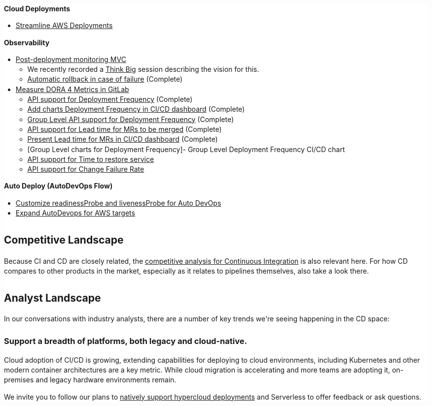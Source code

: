 **Cloud Deployments**
- [Streamline AWS Deployments](https://gitlab.com/groups/gitlab-org/-/epics/2351)

**Observability**
- [Post-deployment monitoring MVC](https://gitlab.com/groups/gitlab-org/-/epics/3088)
  * We recently recorded a [Think Big](https://youtu.be/zMmmAhrOIDs) session describing the vision for this.
  * [Automatic rollback in case of failure](https://gitlab.com/gitlab-org/gitlab/-/issues/35404) (Complete)
- [Measure DORA 4 Metrics in GitLab](https://gitlab.com/groups/gitlab-org/-/epics/4358)
  * [API support for Deployment Frequency](https://gitlab.com/gitlab-org/gitlab/-/issues/279039) (Complete)
  * [Add charts Deployment Frequency in CI/CD dashboard](https://gitlab.com/gitlab-org/gitlab/-/issues/275991) (Complete)
  * [Group Level API support for Deployment Frequency](https://gitlab.com/gitlab-org/gitlab/-/issues/291747) (Complete)
  * [API support for Lead time for MRs to be merged](https://gitlab.com/gitlab-org/gitlab/-/issues/291746) (Complete)
  * [Present Lead time for MRs in CI/CD dashboard](https://gitlab.com/gitlab-org/gitlab/-/issues/250329) (Complete)
  * [Group Level charts for Deployment Frequency]- Group Level Deployment Frequency CI/CD chart
  * [API support for Time to restore service](https://gitlab.com/gitlab-org/gitlab/-/issues/299096)
  * [API support for Change Failure Rate](https://gitlab.com/gitlab-org/gitlab/-/issues/299407)

**Auto Deploy (AutoDevOps Flow)**
- [Customize readinessProbe and livenessProbe for Auto DevOps](https://gitlab.com/gitlab-org/gitlab/-/issues/22327)
- [Expand AutoDevops for AWS targets](https://gitlab.com/groups/gitlab-org/-/epics/3897)

## Competitive Landscape

Because CI and CD are closely related, the [competitive analysis for Continuous Integration](/direction/verify/continuous_integration/#competitive-landscape)
is also relevant here. For how CD compares to other products in the market,
especially as it relates to pipelines themselves, also take a look there.

## Analyst Landscape

In our conversations with industry analysts, there are a number of key trends
we're seeing happening in the CD space:

### Support a breadth of platforms, both legacy and cloud-native.

Cloud adoption of CI/CD is growing, extending capabilities for deploying to cloud environments, including Kubernetes and other modern container
architectures are a key metric. While cloud migration is accelerating and more teams are adopting it, on-premises and
legacy hardware environments remain.

We invite you to follow our plans to [natively support hypercloud deployments](https://gitlab.com/groups/gitlab-org/-/epics/1804) and  Serverless to offer feedback or ask questions.
